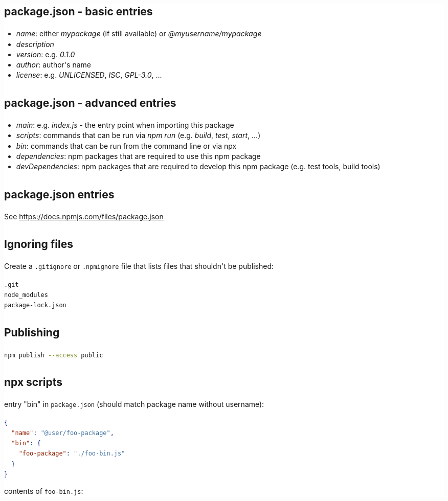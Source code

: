 ## package.json - basic entries

- _name_: either _mypackage_ (if still available) or _@myusername/mypackage_
- _description_
- _version_: e.g. _0.1.0_
- _author_: author's name
- _license_: e.g. _UNLICENSED_, _ISC_, _GPL-3.0_, ...

## package.json - advanced entries

- _main_: e.g. _index.js_ - the entry point when importing this package
- _scripts_: commands that can be run via _npm run_ (e.g. _build_, _test_, _start_, ...)
- _bin_: commands that can be run from the command line or via npx
- _dependencies_: npm packages that are required to use this npm package
- _devDependencies_: npm packages that are required to develop this npm package (e.g. test tools, build tools)

## package.json entries

See <https://docs.npmjs.com/files/package.json>

## Ignoring files

Create a `.gitignore` or `.npmignore` file that lists files that shouldn't be published:

```
.git
node_modules
package-lock.json
```

## Publishing

```bash
npm publish --access public
```

## npx scripts

entry "bin" in `package.json` (should match package name without username):

```json
{
  "name": "@user/foo-package",
  "bin": {
    "foo-package": "./foo-bin.js"
  }
}
```

contents of `foo-bin.js`:
